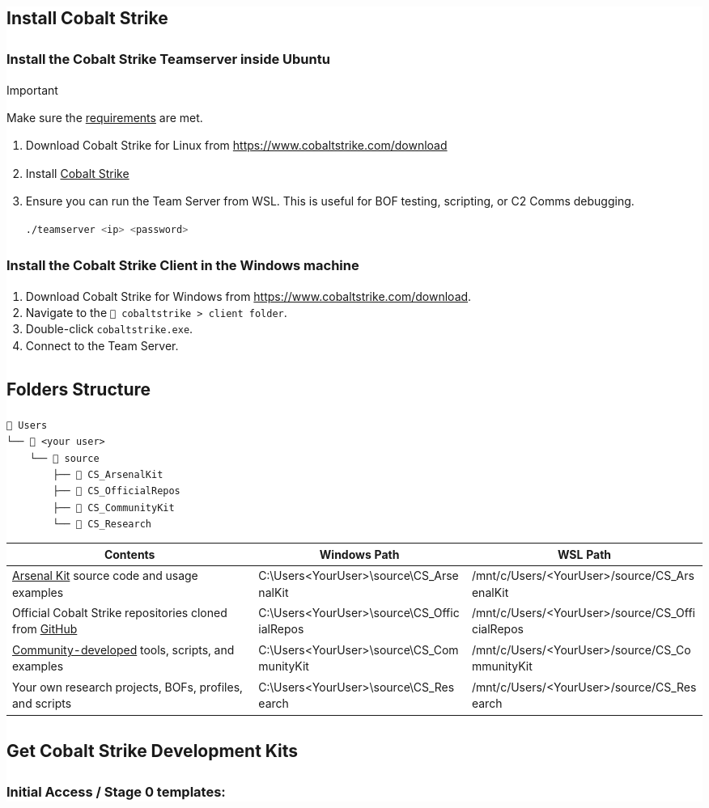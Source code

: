 ## Install Cobalt Strike

### Install the Cobalt Strike Teamserver inside Ubuntu

> [!IMPORTANT]
> Make sure the [requirements](https://hstechdocs.helpsystems.com/manuals/cobaltstrike/current/userguide/content/topics/install_byb.htm) are met.


1. Download Cobalt Strike for Linux from https://www.cobaltstrike.com/download


2. Install [Cobalt Strike](https://hstechdocs.helpsystems.com/manuals/cobaltstrike/current/userguide/content/topics/install_installing.htm)

3. Ensure you can run the Team Server from WSL. This is useful for BOF testing, scripting, or C2 Comms debugging.

    ```bash
    ./teamserver <ip> <password>
    ```

### Install the Cobalt Strike Client in the Windows machine

1. Download Cobalt Strike for Windows from https://www.cobaltstrike.com/download.
2. Navigate to the ```📁 cobaltstrike > client folder```.
3. Double-click ```cobaltstrike.exe```.
4. Connect to the Team Server.

## Folders Structure

```
📁 Users
└── 📁 <your user>
    └── 📁 source
        ├── 📁 CS_ArsenalKit
        ├── 📁 CS_OfficialRepos
        ├── 📁 CS_CommunityKit
        └── 📁 CS_Research
```

|Contents|Windows Path|WSL Path|
|-----|------|-----|
|[Arsenal Kit](https://www.cobaltstrike.com/scripts) source code and usage examples|C:\Users\<YourUser>\source\CS_ArsenalKit|/mnt/c/Users/\<YourUser>/source/CS_ArsenalKit|
|Official Cobalt Strike repositories cloned from [GitHub](https://github.com/Cobalt-Strike)|C:\Users\<YourUser>\source\CS_OfficialRepos|/mnt/c/Users/\<YourUser>/source/CS_OfficialRepos|
|[Community-developed](https://cobalt-strike.github.io/community_kit/) tools, scripts, and examples|C:\Users\<YourUser>\source\CS_CommunityKit|/mnt/c/Users/\<YourUser>/source/CS_CommunityKit|
|Your own research projects, BOFs, profiles, and scripts|C:\Users\<YourUser>\source\CS_Research|/mnt/c/Users/\<YourUser>/source/CS_Research|

## Get Cobalt Strike Development Kits

### Initial Access / Stage 0 templates:
